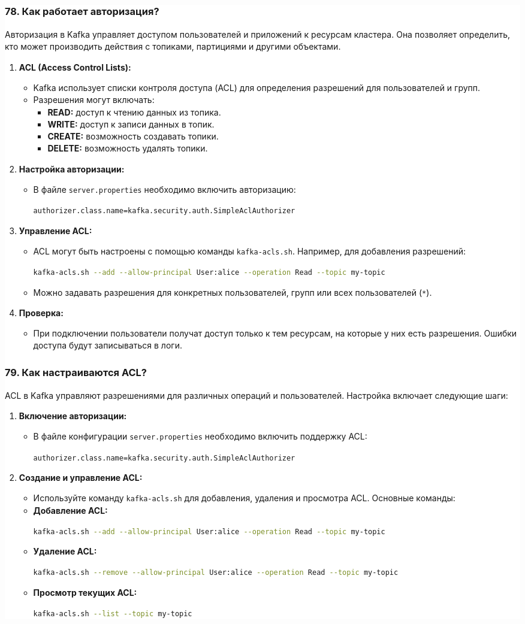 ### 78. Как работает авторизация?
Авторизация в Kafka управляет доступом пользователей и приложений к ресурсам кластера. Она позволяет определить, кто может производить действия с топиками, партициями и другими объектами.

1. **ACL (Access Control Lists):**
    - Kafka использует списки контроля доступа (ACL) для определения разрешений для пользователей и групп.
    - Разрешения могут включать:
        - **READ:** доступ к чтению данных из топика.
        - **WRITE:** доступ к записи данных в топик.
        - **CREATE:** возможность создавать топики.
        - **DELETE:** возможность удалять топики.

2. **Настройка авторизации:**
    - В файле `server.properties` необходимо включить авторизацию:
      ```properties
      authorizer.class.name=kafka.security.auth.SimpleAclAuthorizer
      ```

3. **Управление ACL:**
    - ACL могут быть настроены с помощью команды `kafka-acls.sh`. Например, для добавления разрешений:
      ```bash
      kafka-acls.sh --add --allow-principal User:alice --operation Read --topic my-topic
      ```
    - Можно задавать разрешения для конкретных пользователей, групп или всех пользователей (`*`).

4. **Проверка:**
    - При подключении пользователи получат доступ только к тем ресурсам, на которые у них есть разрешения. Ошибки доступа будут записываться в логи.

### 79. Как настраиваются ACL?
ACL в Kafka управляют разрешениями для различных операций и пользователей. Настройка включает следующие шаги:

1. **Включение авторизации:**
    - В файле конфигурации `server.properties` необходимо включить поддержку ACL:
      ```properties
      authorizer.class.name=kafka.security.auth.SimpleAclAuthorizer
      ```

2. **Создание и управление ACL:**
    - Используйте команду `kafka-acls.sh` для добавления, удаления и просмотра ACL. Основные команды:
    - **Добавление ACL:**
      ```bash
      kafka-acls.sh --add --allow-principal User:alice --operation Read --topic my-topic
      ```
    - **Удаление ACL:**
      ```bash
      kafka-acls.sh --remove --allow-principal User:alice --operation Read --topic my-topic
      ```
    - **Просмотр текущих ACL:**
      ```bash
      kafka-acls.sh --list --topic my-topic
      ```
